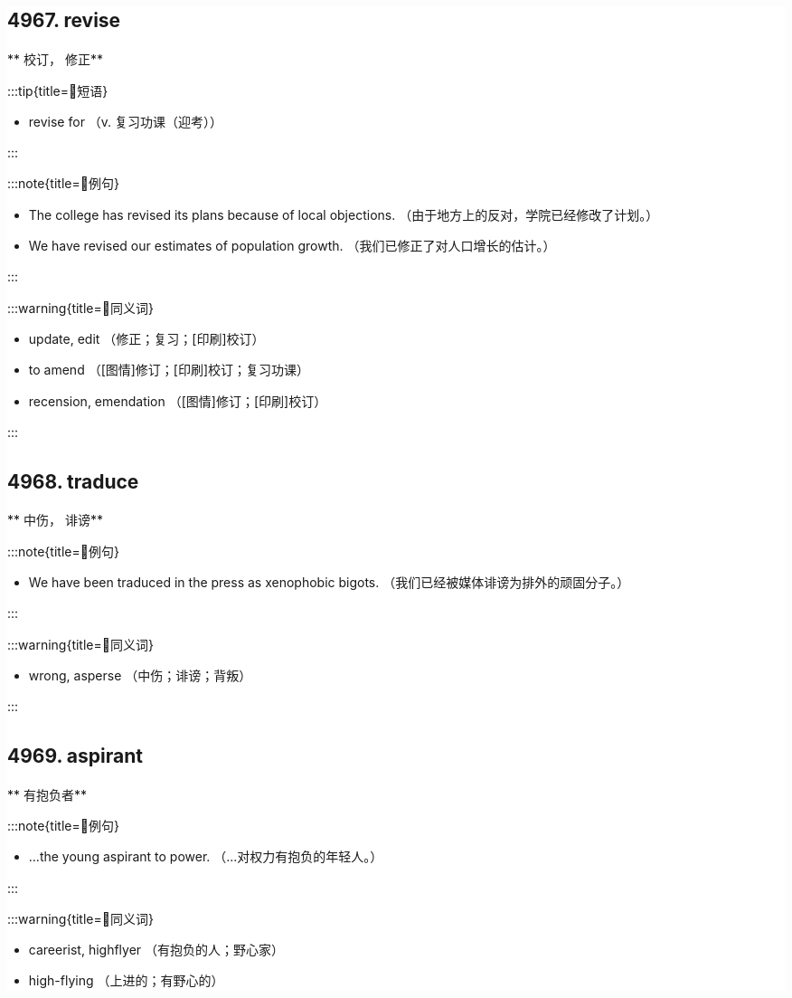 
## 4967. revise

** 校订， 修正**

:::tip{title=🤩短语}

- revise for （v. 复习功课（迎考））

:::

:::note{title=🎤例句}

- The college has revised its plans because of local objections. （由于地方上的反对，学院已经修改了计划。）

- We have revised our estimates of population growth. （我们已修正了对人口增长的估计。）

:::

:::warning{title=🤔同义词}

- update, edit （修正；复习；[印刷]校订）

- to amend （[图情]修订；[印刷]校订；复习功课）

- recension, emendation （[图情]修订；[印刷]校订）

:::


## 4968. traduce

** 中伤， 诽谤**

:::note{title=🎤例句}

- We have been traduced in the press as xenophobic bigots. （我们已经被媒体诽谤为排外的顽固分子。）

:::

:::warning{title=🤔同义词}

- wrong, asperse （中伤；诽谤；背叛）

:::


## 4969. aspirant

** 有抱负者**

:::note{title=🎤例句}

- ...the young aspirant to power. （...对权力有抱负的年轻人。）

:::

:::warning{title=🤔同义词}

- careerist, highflyer （有抱负的人；野心家）

- high-flying （上进的；有野心的）
